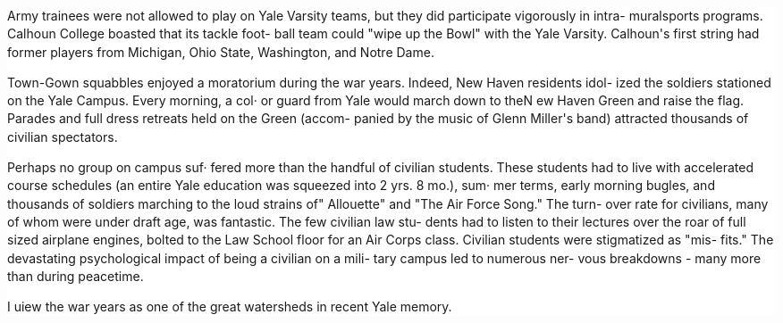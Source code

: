 Army trainees were not allowed to 
play on Yale Varsity teams, but they 
did participate vigorously in intra-
muralsports programs. Calhoun 
College boasted that its tackle foot-
ball team could "wipe up the Bowl" 
with the Yale Varsity. Calhoun's 
first string had former players from 
Michigan, Ohio State, Washington, 
and Notre Dame. 

Town-Gown squabbles enjoyed a 
moratorium during the war years. 
Indeed, New Haven residents idol-
ized the soldiers stationed on the 
Yale Campus. Every morning, a col· 
or guard from Yale would march 
down to theN ew Haven Green and 
raise the flag. Parades and full dress 
retreats held on the Green (accom-
panied by the music of Glenn 
Miller's band) attracted thousands 
of civilian spectators. 

Perhaps no group on campus suf· 
fered more than the handful of 
civilian students. These students 
had to live with accelerated course 
schedules (an entire Yale education 
was squeezed into 2 yrs. 8 mo.), sum· 
mer terms, early morning bugles, 
and thousands of soldiers marching 
to the loud strains of" Allouette" 
and "The Air Force Song." The turn-
over rate for civilians, many of 
whom were under draft age, was 
fantastic. The few civilian law stu-
dents had to listen to their lectures 
over the roar of full sized airplane 
engines, bolted to the Law School 
floor for an Air Corps class. Civilian 
students were stigmatized as "mis-
fits." The devastating psychological 
impact of being a civilian on a mili-
tary campus led to numerous ner-
vous breakdowns -
many more than 
during peacetime. 

I uiew the war years as one of the 
great watersheds in recent Yale 
memory. 
